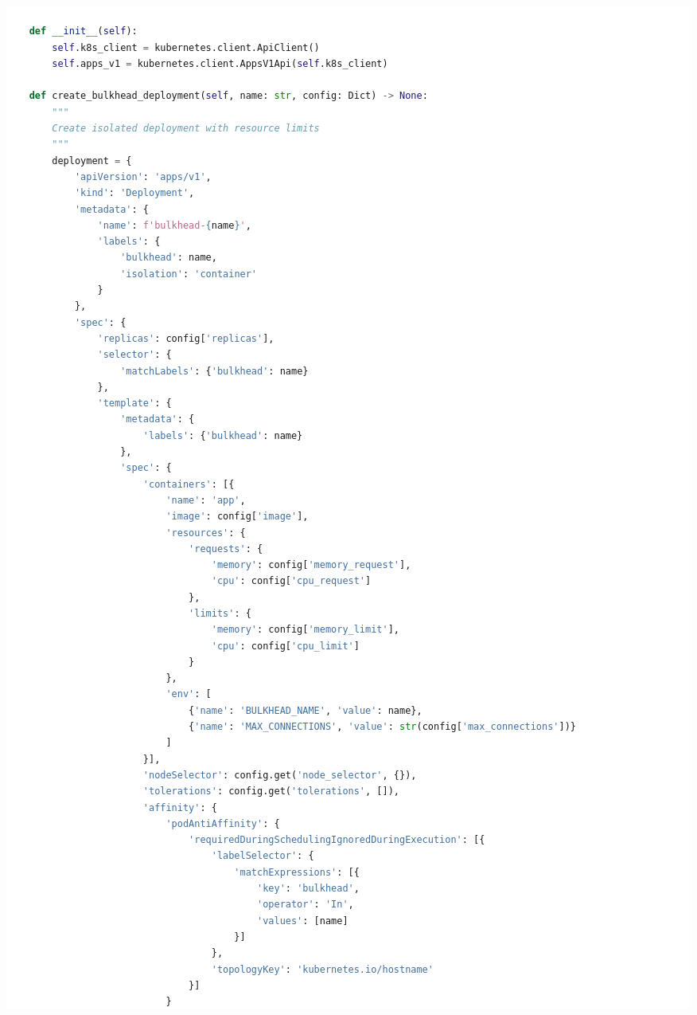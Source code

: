 ```python
    
    def __init__(self):
        self.k8s_client = kubernetes.client.ApiClient()
        self.apps_v1 = kubernetes.client.AppsV1Api(self.k8s_client)
    
    def create_bulkhead_deployment(self, name: str, config: Dict) -> None:
        """
        Create isolated deployment with resource limits
        """
        deployment = {
            'apiVersion': 'apps/v1',
            'kind': 'Deployment',
            'metadata': {
                'name': f'bulkhead-{name}',
                'labels': {
                    'bulkhead': name,
                    'isolation': 'container'
                }
            },
            'spec': {
                'replicas': config['replicas'],
                'selector': {
                    'matchLabels': {'bulkhead': name}
                },
                'template': {
                    'metadata': {
                        'labels': {'bulkhead': name}
                    },
                    'spec': {
                        'containers': [{
                            'name': 'app',
                            'image': config['image'],
                            'resources': {
                                'requests': {
                                    'memory': config['memory_request'],
                                    'cpu': config['cpu_request']
                                },
                                'limits': {
                                    'memory': config['memory_limit'],
                                    'cpu': config['cpu_limit']
                                }
                            },
                            'env': [
                                {'name': 'BULKHEAD_NAME', 'value': name},
                                {'name': 'MAX_CONNECTIONS', 'value': str(config['max_connections'])}
                            ]
                        }],
                        'nodeSelector': config.get('node_selector', {}),
                        'tolerations': config.get('tolerations', []),
                        'affinity': {
                            'podAntiAffinity': {
                                'requiredDuringSchedulingIgnoredDuringExecution': [{
                                    'labelSelector': {
                                        'matchExpressions': [{
                                            'key': 'bulkhead',
                                            'operator': 'In',
                                            'values': [name]
                                        }]
                                    },
                                    'topologyKey': 'kubernetes.io/hostname'
                                }]
                            }
```